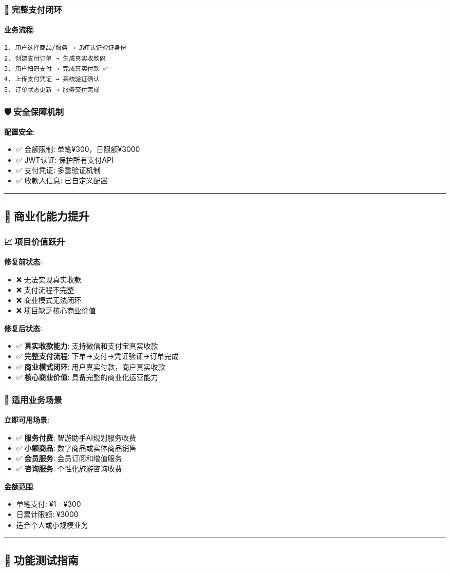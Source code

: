 ### 🔗 完整支付闭环

**业务流程**:
```
1. 用户选择商品/服务 → JWT认证验证身份
2. 创建支付订单 → 生成真实收款码
3. 用户扫码支付 → 完成真实付款 ✅
4. 上传支付凭证 → 系统验证确认
5. 订单状态更新 → 服务交付完成
```

### 🛡️ 安全保障机制

**配置安全**:
- ✅ 金额限制: 单笔¥300，日限额¥3000
- ✅ JWT认证: 保护所有支付API
- ✅ 支付凭证: 多重验证机制
- ✅ 收款人信息: 已自定义配置

---

## 🚀 商业化能力提升

### 📈 项目价值跃升

**修复前状态**:
- ❌ 无法实现真实收款
- ❌ 支付流程不完整
- ❌ 商业模式无法闭环
- ❌ 项目缺乏核心商业价值

**修复后状态**:
- ✅ **真实收款能力**: 支持微信和支付宝真实收款
- ✅ **完整支付流程**: 下单→支付→凭证验证→订单完成
- ✅ **商业模式闭环**: 用户真实付款，商户真实收款
- ✅ **核心商业价值**: 具备完整的商业化运营能力

### 💼 适用业务场景

**立即可用场景**:
- ✅ **服务付费**: 智游助手AI规划服务收费
- ✅ **小额商品**: 数字商品或实体商品销售
- ✅ **会员服务**: 会员订阅和增值服务
- ✅ **咨询服务**: 个性化旅游咨询收费

**金额范围**:
- 单笔支付: ¥1 - ¥300
- 日累计限额: ¥3000
- 适合个人或小规模业务

---

## 🧪 功能测试指南
